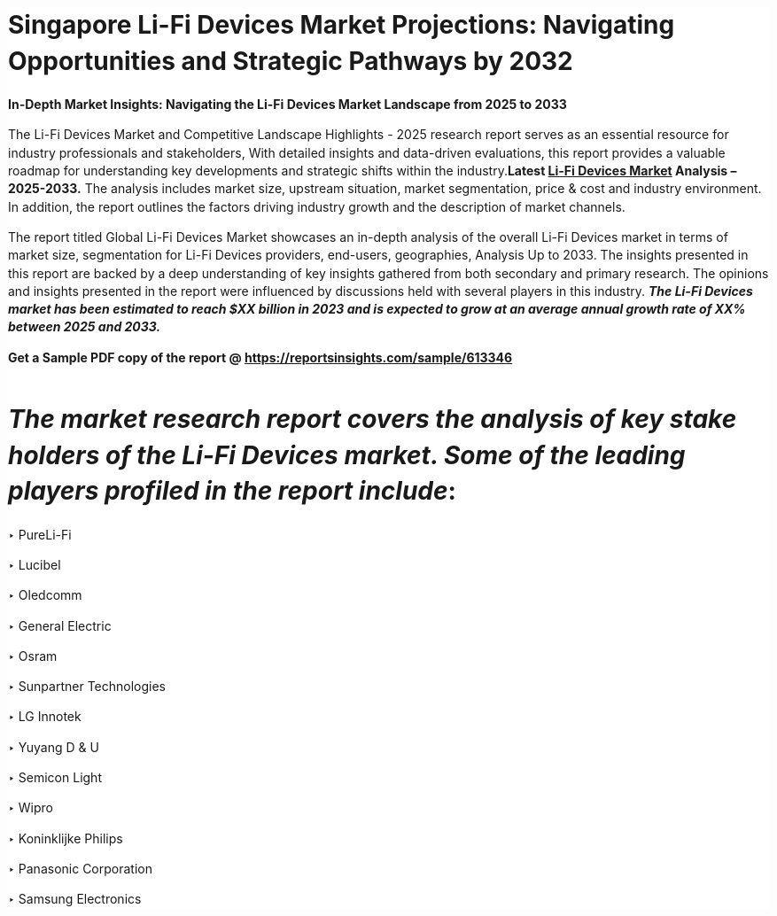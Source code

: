 # Singapore Li-Fi Devices Market Projections: Navigating Opportunities and Strategic Pathways by 2032

<strong>In-Depth Market Insights: Navigating the Li-Fi Devices Market Landscape from 2025 to 2033</strong></p>

The Li-Fi Devices Market and Competitive Landscape Highlights - 2025 research report serves as an essential resource for industry professionals and stakeholders, With detailed insights and data-driven evaluations, this report provides a valuable roadmap for understanding key developments and strategic shifts within the industry.<strong>Latest <a href=https://www.reportsinsights.com/sample/613346>Li-Fi Devices Market</a> Analysis – 2025-2033.</strong>  The analysis includes market size, upstream situation, market segmentation, price & cost and industry environment. In addition, the report outlines the factors driving industry growth and the description of market channels.

The report titled Global Li-Fi Devices Market showcases an in-depth analysis of the overall Li-Fi Devices market in terms of market size, segmentation for Li-Fi Devices providers, end-users, geographies, Analysis Up to 2033. The insights presented in this report are backed by a deep understanding of key insights gathered from both secondary and primary research. The opinions and insights presented in the report were influenced by discussions held with several players in this industry. <strong><em>The Li-Fi Devices market has been estimated to reach $XX billion in 2023 and is expected to grow at an average annual growth rate of XX% between 2025 and 2033.</em></strong>

<strong>Get a Sample PDF copy of the report @ <a href=https://reportsinsights.com/sample/613346>https://reportsinsights.com/sample/613346</a></strong>

# <strong><em>The market research report covers the analysis of key stake holders of the Li-Fi Devices market. Some of the leading players profiled in the report include</em></strong>: 

‣ PureLi-Fi

‣ Lucibel

‣ Oledcomm

‣ General Electric

‣ Osram

‣ Sunpartner Technologies

‣ LG Innotek

‣ Yuyang D & U

‣ Semicon Light

‣ Wipro

‣ Koninklijke Philips

‣ Panasonic Corporation

‣ Samsung Electronics
